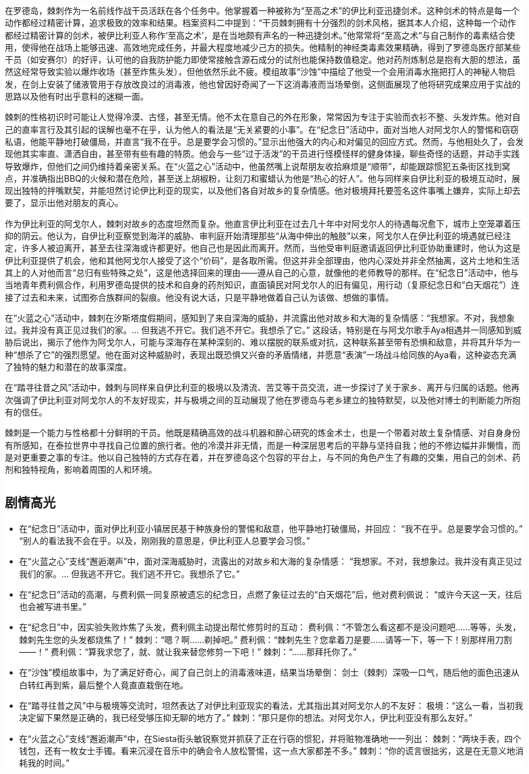 在罗德岛，棘刺作为一名前线作战干员活跃在各个任务中。他掌握着一种被称为“至高之术”的伊比利亚迅捷剑术。这种剑术的特点是每一个动作都经过精密计算，追求极致的效率和结果。档案资料二中提到：“干员棘刺拥有十分强烈的剑术风格，据其本人介绍，这种每一个动作都经过精密计算的剑术，被伊比利亚人称作‘至高之术’，是在当地颇有声名的一种迅捷剑术。”他常常将“至高之术”与自己制作的毒素结合使用，使得他在战场上能够迅速、高效地完成任务，并最大程度地减少己方的损失。他精制的神经类毒素效果精确，得到了罗德岛医疗部某些干员（如安赛尔）的好评，认可他的自我防护能力即使常接触含源石成分的试剂也能保持数值稳定。他对药剂炼制总是抱有大胆的想法，虽然这经常导致实验以爆炸收场（甚至炸焦头发），但他依然乐此不疲。模组故事“沙蚀”中描绘了他受一个会用消毒水拖把打人的神秘人物启发，在剑上安装了储液管用于存放改良过的消毒液，他也曾因好奇闻了一下这消毒液而当场晕倒，这侧面展现了他将研究成果应用于实战的思路以及他有时出乎意料的迷糊一面。

棘刺的性格初识时可能让人觉得冷漠、古怪，甚至无情。他不太在意自己的外在形象，常常因为专注于实验而衣衫不整、头发炸焦。他对自己的直率言行及其引起的误解也毫不在乎，认为他人的看法是“无关紧要的小事”。在“纪念日”活动中，面对当地人对阿戈尔人的警惕和窃窃私语，他能平静地打破僵局，并直言“我不在乎。总是要学会习惯的。”显示出他强大的内心和对偏见的回应方式。然而，与他相处久了，会发现他其实率直、潇洒自由，甚至带有些有趣的特质。他会与一些“过于活泼”的干员进行怪模怪样的健身体操，聊些奇怪的话题，并动手实践导致爆炸，但他们之间仍维持着亲密关系。在“火蓝之心”活动中，他虽然嘴上说帮朋友收拾麻烦是“顺带”，却能跟踪惯犯五条街区找到窝点，并准确指出BBQ的火候和潜在危险，甚至送上胡椒粉，让刻刀和蜜蜡认为他是“热心的好人”。他与同样来自伊比利亚的极境互动时，展现出独特的拌嘴默契，并能坦然讨论伊比利亚的现实，以及他们各自对故乡的复杂情感。他对极境拜托要签名这件事嘴上嫌弃，实际上却去要了，显示出他对朋友的真心。

作为伊比利亚的阿戈尔人，棘刺对故乡的态度坦然而复杂。他直言伊比利亚在过去几十年中对阿戈尔人的待遇每况愈下，城市上空笼罩着压抑的阴云。他认为，自伊比利亚察觉到海洋的威胁、审判庭开始清理那些“从海中伸出的触肢”以来，阿戈尔人在伊比利亚的境遇就已经注定，许多人被迫离开，甚至去往深海或许都更好。他自己也是因此而离开。然而，当他受审判庭邀请返回伊比利亚协助重建时，他认为这是伊比利亚提供了机会，他和其他阿戈尔人接受了这个“价码”，是各取所需。但这并非全部理由，他内心深处并非全然抽离，这片土地和生活其上的人对他而言“总归有些特殊之处”，这是他选择回来的理由——遵从自己的心意，就像他的老师教导的那样。在“纪念日”活动中，他与当地青年费利佩合作，利用罗德岛提供的技术和自身的药剂知识，直面镇民对阿戈尔人的旧有偏见，用行动（复原纪念日和“白天烟花”）连接了过去和未来，试图弥合族群间的裂痕。他没有说大话，只是平静地做着自己认为该做、想做的事情。

在“火蓝之心”活动中，棘刺在汐斯塔度假期间，感知到了来自深海的威胁，并流露出他对故乡和大海的复杂情感：“我想家。不对，我想象过。我并没有真正见过我们的家。... 但我逃不开它。我们逃不开它。我想杀了它。” 这段话，特别是在与阿戈尔歌手Aya相遇并一同感知到威胁后说出，揭示了他作为阿戈尔人，可能与深海存在某种深刻的、难以摆脱的联系或对抗，这种联系甚至带有恐惧和敌意，并将其升华为一种“想杀了它”的强烈愿望。他在面对这种威胁时，表现出既恐惧又兴奋的矛盾情绪，并愿意“表演”一场战斗给同族的Aya看，这种姿态充满了独特的魅力和潜在的故事深度。

在“踏寻往昔之风”活动中，棘刺与同样来自伊比利亚的极境以及清流、苦艾等干员交流，进一步探讨了关于家乡、离开与归属的话题。他再次强调了伊比利亚对阿戈尔人的不友好现实，并与极境之间的互动展现了他在罗德岛与老乡建立的独特默契，以及他对博士的判断能力所抱有的信任。

棘刺是一个能力与性格都十分鲜明的干员。他既是精确高效的战斗机器和醉心研究的炼金术士，也是一个带着对故土复杂情感、对自身身份有所感知，在泰拉世界中寻找自己位置的旅行者。他的冷漠并非无情，而是一种深层思考后的平静与坚持自我；他的不修边幅并非懒惰，而是对更重要之事的专注。他以自己独特的方式存在着，并在罗德岛这个包容的平台上，与不同的角色产生了有趣的交集，用自己的剑术、药剂和独特视角，影响着周围的人和环境。
## 剧情高光
- 在“纪念日”活动中，面对伊比利亚小镇居民基于种族身份的警惕和敌意，他平静地打破僵局，并回应：
“我不在乎。总是要学会习惯的。”
“别人的看法我不会在乎。以及，刚刚我的意思是，伊比利亚人总要学会习惯。”

- 在“火蓝之心”支线“邂逅潮声”中，面对深海威胁时，流露出的对故乡和大海的复杂情感：
“我想家。不对，我想象过。我并没有真正见过我们的家。... 但我逃不开它。我们逃不开它。我想杀了它。”

- 在“纪念日”活动的高潮，与费利佩一同复原被遗忘的纪念日，点燃了象征过去的“白天烟花”后，他对费利佩说：
“或许今天这一天，往后也会被写进书里。”

- 在“纪念日”中，因实验失败炸焦了头发，费利佩主动提出帮忙修剪时的互动：
费利佩：“不管怎么看这都不是没问题吧......等等，头发，棘刺先生您的头发都烧焦了！”
棘刺：“嗯？啊......剃掉吧。”
费利佩：“棘刺先生？您拿着刀是要......请等一下，等一下！别那样用刀割——！”
费利佩：“算我求您了，就、就让我来替您修剪一下吧！”
棘刺：“......那拜托你了。”

- 在“沙蚀”模组故事中，为了满足好奇心，闻了自己剑上的消毒液味道，结果当场晕倒：
剑士（棘刺）深吸一口气，随后他的面色迅速从白转红再到紫，最后整个人竟直直栽倒在地。

- 在“踏寻往昔之风”中与极境等交流时，坦然表达了对伊比利亚现实的看法，尤其指出其对阿戈尔人的不友好：
极境：“这么一看，当初我决定留下果然是正确的，我已经受够压抑无聊的地方了。”
棘刺：“那只是你的想法。对阿戈尔人，伊比利亚没有那么友好。”

- 在“火蓝之心”支线“邂逅潮声”中，在Siesta街头敏锐察觉并抓获了正在行窃的惯犯，并将赃物准确地一一列出：
棘刺：“两块手表，四个钱包，还有一枚女士手镯。看来沉浸在音乐中的确会令人放松警惕，这一点大家都差不多。”
棘刺：“你的谎言很拙劣，这是在无意义地消耗我的时间。”
